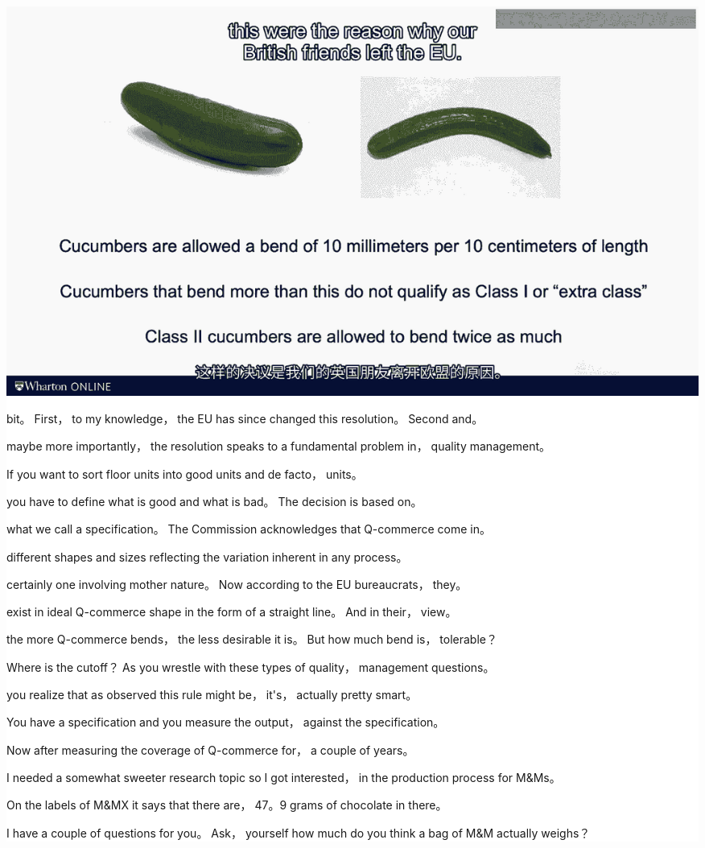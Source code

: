 ![](img/09aef728586600b460610acd6f387c8e_3.png)

bit。 First， to my knowledge， the EU has since changed this resolution。 Second and。

maybe more importantly， the resolution speaks to a fundamental problem in， quality management。

If you want to sort floor units into good units and de facto， units。

you have to define what is good and what is bad。 The decision is based on。

what we call a specification。 The Commission acknowledges that Q-commerce come in。

different shapes and sizes reflecting the variation inherent in any process。

certainly one involving mother nature。 Now according to the EU bureaucrats， they。

exist in ideal Q-commerce shape in the form of a straight line。 And in their， view。

the more Q-commerce bends， the less desirable it is。 But how much bend is， tolerable？

Where is the cutoff？ As you wrestle with these types of quality， management questions。

you realize that as observed this rule might be， it's， actually pretty smart。

You have a specification and you measure the output， against the specification。

Now after measuring the coverage of Q-commerce for， a couple of years。

I needed a somewhat sweeter research topic so I got interested， in the production process for M&Ms。

On the labels of M&MX it says that there are， 47。9 grams of chocolate in there。

I have a couple of questions for you。 Ask， yourself how much do you think a bag of M&M actually weighs？
